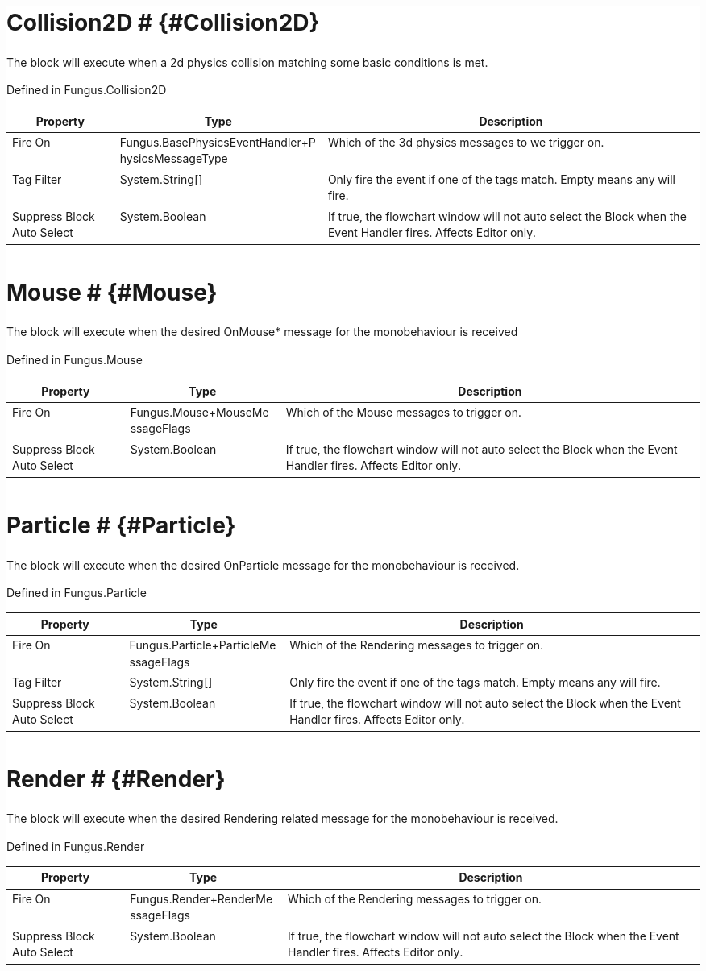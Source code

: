 # Collision2D # {#Collision2D}
The block will execute when a 2d physics collision matching some basic conditions is met.

Defined in Fungus.Collision2D

Property | Type | Description
 --- | --- | ---
Fire On | Fungus.BasePhysicsEventHandler+PhysicsMessageType | Which of the 3d physics messages to we trigger on.
Tag Filter | System.String[] | Only fire the event if one of the tags match. Empty means any will fire.
Suppress Block Auto Select | System.Boolean | If true, the flowchart window will not auto select the Block when the Event Handler fires. Affects Editor only.

# Mouse # {#Mouse}
The block will execute when the desired OnMouse* message for the monobehaviour is received

Defined in Fungus.Mouse

Property | Type | Description
 --- | --- | ---
Fire On | Fungus.Mouse+MouseMessageFlags | Which of the Mouse messages to trigger on.
Suppress Block Auto Select | System.Boolean | If true, the flowchart window will not auto select the Block when the Event Handler fires. Affects Editor only.

# Particle # {#Particle}
The block will execute when the desired OnParticle message for the monobehaviour is received.

Defined in Fungus.Particle

Property | Type | Description
 --- | --- | ---
Fire On | Fungus.Particle+ParticleMessageFlags | Which of the Rendering messages to trigger on.
Tag Filter | System.String[] | Only fire the event if one of the tags match. Empty means any will fire.
Suppress Block Auto Select | System.Boolean | If true, the flowchart window will not auto select the Block when the Event Handler fires. Affects Editor only.

# Render # {#Render}
The block will execute when the desired Rendering related message for the monobehaviour is received.

Defined in Fungus.Render

Property | Type | Description
 --- | --- | ---
Fire On | Fungus.Render+RenderMessageFlags | Which of the Rendering messages to trigger on.
Suppress Block Auto Select | System.Boolean | If true, the flowchart window will not auto select the Block when the Event Handler fires. Affects Editor only.
